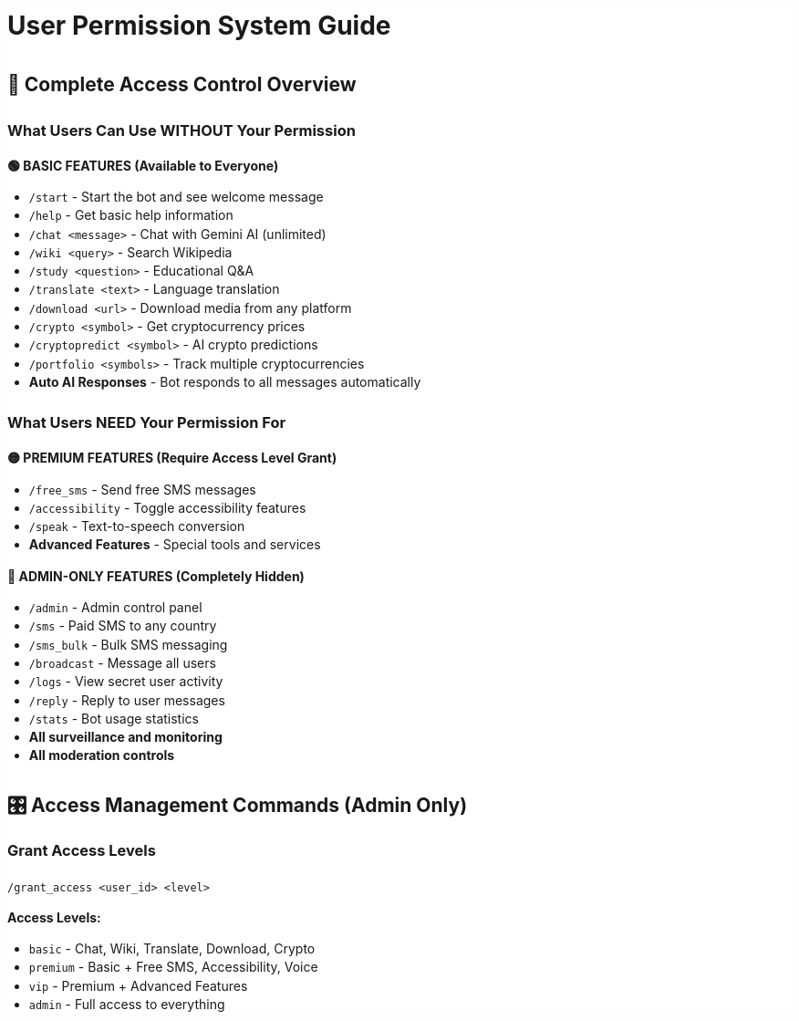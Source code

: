 # User Permission System Guide

## 🔐 Complete Access Control Overview

### What Users Can Use WITHOUT Your Permission

**🟢 BASIC FEATURES (Available to Everyone)**
- `/start` - Start the bot and see welcome message
- `/help` - Get basic help information
- `/chat <message>` - Chat with Gemini AI (unlimited)
- `/wiki <query>` - Search Wikipedia
- `/study <question>` - Educational Q&A
- `/translate <text>` - Language translation
- `/download <url>` - Download media from any platform
- `/crypto <symbol>` - Get cryptocurrency prices
- `/cryptopredict <symbol>` - AI crypto predictions
- `/portfolio <symbols>` - Track multiple cryptocurrencies
- **Auto AI Responses** - Bot responds to all messages automatically

### What Users NEED Your Permission For

**🟡 PREMIUM FEATURES (Require Access Level Grant)**
- `/free_sms` - Send free SMS messages
- `/accessibility` - Toggle accessibility features
- `/speak` - Text-to-speech conversion
- **Advanced Features** - Special tools and services

**🔴 ADMIN-ONLY FEATURES (Completely Hidden)**
- `/admin` - Admin control panel
- `/sms` - Paid SMS to any country
- `/sms_bulk` - Bulk SMS messaging
- `/broadcast` - Message all users
- `/logs` - View secret user activity
- `/reply` - Reply to user messages
- `/stats` - Bot usage statistics
- **All surveillance and monitoring**
- **All moderation controls**

## 🎛️ Access Management Commands (Admin Only)

### Grant Access Levels
```
/grant_access <user_id> <level>
```

**Access Levels:**
- `basic` - Chat, Wiki, Translate, Download, Crypto
- `premium` - Basic + Free SMS, Accessibility, Voice
- `vip` - Premium + Advanced Features
- `admin` - Full access to everything
